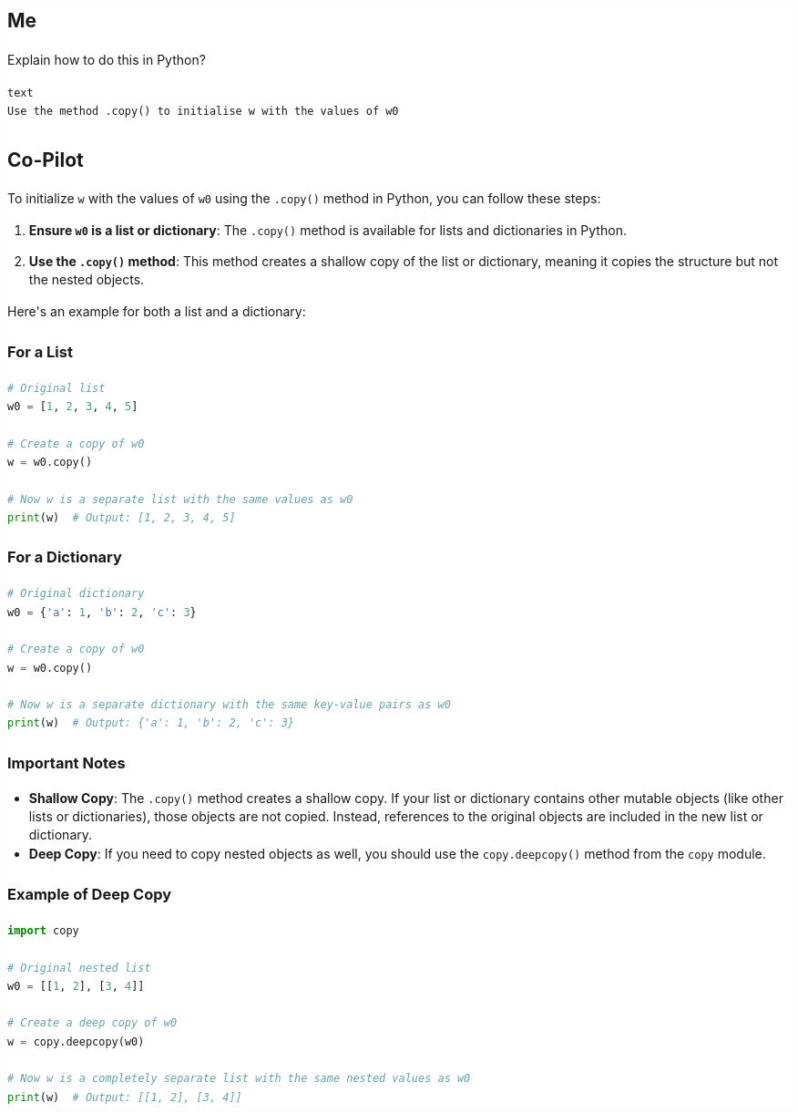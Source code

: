 ## Me
Explain how to do this in Python?  
```
text
Use the method .copy() to initialise w with the values of w0
```

## Co-Pilot
[1]: https://docs.python.org/3/library/copy.html ""
[2]: https://www.w3schools.com/python/ref_list_copy.asp ""
[3]: https://careerkarma.com/blog/python-copy-list/ ""
[4]: https://diveintopython.org/functions/list-methods/copy ""
[5]: https://realpython.com/copying-python-objects/ ""

To initialize `w` with the values of `w0` using the `.copy()` method in Python, you can follow these steps:

1. **Ensure `w0` is a list or dictionary**: The `.copy()` method is available for lists and dictionaries in Python.

2. **Use the `.copy()` method**: This method creates a shallow copy of the list or dictionary, meaning it copies the structure but not the nested objects.

Here's an example for both a list and a dictionary:

### For a List
```python
# Original list
w0 = [1, 2, 3, 4, 5]

# Create a copy of w0
w = w0.copy()

# Now w is a separate list with the same values as w0
print(w)  # Output: [1, 2, 3, 4, 5]
```

### For a Dictionary
```python
# Original dictionary
w0 = {'a': 1, 'b': 2, 'c': 3}

# Create a copy of w0
w = w0.copy()

# Now w is a separate dictionary with the same key-value pairs as w0
print(w)  # Output: {'a': 1, 'b': 2, 'c': 3}
```

### Important Notes
- **Shallow Copy**: The `.copy()` method creates a shallow copy. If your list or dictionary contains other mutable objects (like other lists or dictionaries), those objects are not copied. Instead, references to the original objects are included in the new list or dictionary.
- **Deep Copy**: If you need to copy nested objects as well, you should use the `copy.deepcopy()` method from the `copy` module.

### Example of Deep Copy
```python
import copy

# Original nested list
w0 = [[1, 2], [3, 4]]

# Create a deep copy of w0
w = copy.deepcopy(w0)

# Now w is a completely separate list with the same nested values as w0
print(w)  # Output: [[1, 2], [3, 4]]
```


[1]: https://www.reddit.com/r/neuro/comments/10oz1vi/chatgpt_vs_dan_dennett/ ""
[2]: https://blog.masterofproject.com/ai-project-management/ ""
[3]: https://reutersinstitute.politics.ox.ac.uk/news/chatgpt-now-online-heres-look-how-it-browses-and-reports-latest-news ""
[4]: https://blog.hootsuite.com/chatgpt-prompts/ ""
[5]: https://9gag.com/gag/a8qQLAd ""
[6]: https://storage.cloud.google.co/ ""
[7]: http://www.okcommit.com/learn/the-three-types-of-commitments/ ""
[8]: https://prime.mindtools.com/pages/article/three-component-model-commitment.htm ""
[9]: https://riccardo-cervini.com/2023/06/06/understanding-the-four-types-of-commitment-keys-to-achieving-success/ ""
[10]: https://omnilogos.com/commitment-theories-and-typologies/ ""
[11]: https://www.aihr.com/blog/organizational-commitment/ ""
[12]: https://www.frontiersin.org/journals/psychology/articles/10.3389/fpsyg.2015.01968/full ""
[1]: https://careers.unilever.com/uk-placements ""
[2]: https://careers.unilever.com/category/research-development-jobs/34155/8110064/1 ""
[3]: https://careers.unilever.com/job/united-kingdom/uflp-research-and-development-uk-2025/34155/70880030128 ""
[4]: https://www.brightnetwork.co.uk/graduate-jobs/unilever/technology-management-industrial-placement ""